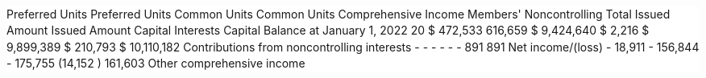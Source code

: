 <th></th>
<th></th>
</tr>
</thead>
<tbody>
<tr>
<td></td>
<td>Preferred Units</td>
<td>Preferred Units</td>
<td>Common Units</td>
<td>Common Units</td>
<td>Comprehensive Income</td>
<td>Members'</td>
<td>Noncontrolling</td>
<td>Total</td>
</tr>
<tr>
<td></td>
<td>Issued</td>
<td>Amount</td>
<td>Issued</td>
<td>Amount</td>
<td></td>
<td>Capital</td>
<td>Interests</td>
<td>Capital</td>
</tr>
<tr>
<td>Balance at January 1, 2022</td>
<td>20</td>
<td>$ 472,533</td>
<td>616,659</td>
<td>$ 9,424,640</td>
<td>$ 2,216</td>
<td>$ 9,899,389</td>
<td>$ 210,793</td>
<td>$ 10,110,182</td>
</tr>
<tr>
<td>Contributions from noncontrolling interests</td>
<td>-</td>
<td>-</td>
<td>-</td>
<td>-</td>
<td>-</td>
<td>-</td>
<td>891</td>
<td>891</td>
</tr>
<tr>
<td>Net income/(loss)</td>
<td>-</td>
<td>18,911</td>
<td>-</td>
<td>156,844</td>
<td>-</td>
<td>175,755</td>
<td>(14,152 )</td>
<td>161,603</td>
</tr>
<tr>
<td>Other comprehensive income</td>
<td></td>
<td></td>